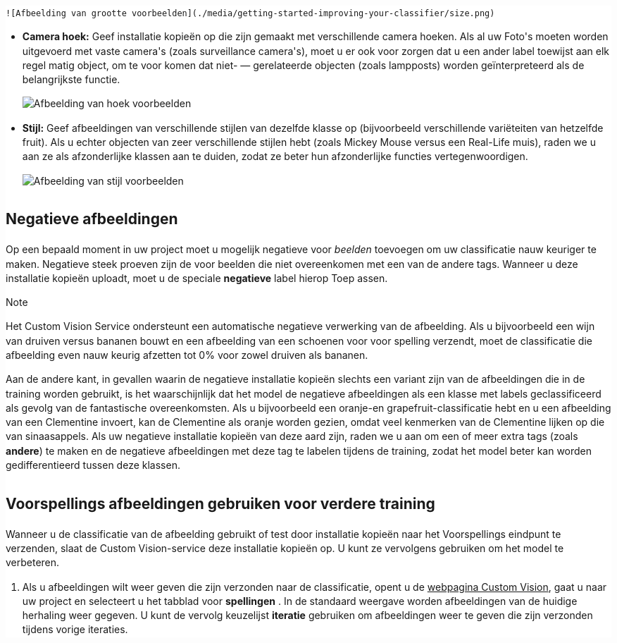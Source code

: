     ![Afbeelding van grootte voorbeelden](./media/getting-started-improving-your-classifier/size.png)

* __Camera hoek:__ Geef installatie kopieën op die zijn gemaakt met verschillende camera hoeken. Als al uw Foto's moeten worden uitgevoerd met vaste camera's (zoals surveillance camera's), moet u er ook voor zorgen dat u een ander label toewijst aan elk regel matig object, om te voor komen dat niet- &mdash; gerelateerde objecten (zoals lampposts) worden geïnterpreteerd als de belangrijkste functie.

    ![Afbeelding van hoek voorbeelden](./media/getting-started-improving-your-classifier/angle.png)

* __Stijl:__ Geef afbeeldingen van verschillende stijlen van dezelfde klasse op (bijvoorbeeld verschillende variëteiten van hetzelfde fruit). Als u echter objecten van zeer verschillende stijlen hebt (zoals Mickey Mouse versus een Real-Life muis), raden we u aan ze als afzonderlijke klassen aan te duiden, zodat ze beter hun afzonderlijke functies vertegenwoordigen.

    ![Afbeelding van stijl voorbeelden](./media/getting-started-improving-your-classifier/style.png)

## <a name="negative-images"></a>Negatieve afbeeldingen

Op een bepaald moment in uw project moet u mogelijk negatieve voor _beelden_ toevoegen om uw classificatie nauw keuriger te maken. Negatieve steek proeven zijn de voor beelden die niet overeenkomen met een van de andere tags. Wanneer u deze installatie kopieën uploadt, moet u de speciale **negatieve** label hierop Toep assen.

> [!NOTE]
> Het Custom Vision Service ondersteunt een automatische negatieve verwerking van de afbeelding. Als u bijvoorbeeld een wijn van druiven versus bananen bouwt en een afbeelding van een schoenen voor voor spelling verzendt, moet de classificatie die afbeelding even nauw keurig afzetten tot 0% voor zowel druiven als bananen.
> 
> Aan de andere kant, in gevallen waarin de negatieve installatie kopieën slechts een variant zijn van de afbeeldingen die in de training worden gebruikt, is het waarschijnlijk dat het model de negatieve afbeeldingen als een klasse met labels geclassificeerd als gevolg van de fantastische overeenkomsten. Als u bijvoorbeeld een oranje-en grapefruit-classificatie hebt en u een afbeelding van een Clementine invoert, kan de Clementine als oranje worden gezien, omdat veel kenmerken van de Clementine lijken op die van sinaasappels. Als uw negatieve installatie kopieën van deze aard zijn, raden we u aan om een of meer extra tags (zoals **andere**) te maken en de negatieve afbeeldingen met deze tag te labelen tijdens de training, zodat het model beter kan worden gedifferentieerd tussen deze klassen.

## <a name="use-prediction-images-for-further-training"></a>Voorspellings afbeeldingen gebruiken voor verdere training

Wanneer u de classificatie van de afbeelding gebruikt of test door installatie kopieën naar het Voorspellings eindpunt te verzenden, slaat de Custom Vision-service deze installatie kopieën op. U kunt ze vervolgens gebruiken om het model te verbeteren.

1. Als u afbeeldingen wilt weer geven die zijn verzonden naar de classificatie, opent u de [webpagina Custom Vision](https://customvision.ai), gaat u naar uw project en selecteert u het tabblad voor __spellingen__ . In de standaard weergave worden afbeeldingen van de huidige herhaling weer gegeven. U kunt de vervolg keuzelijst __iteratie__ gebruiken om afbeeldingen weer te geven die zijn verzonden tijdens vorige iteraties.

